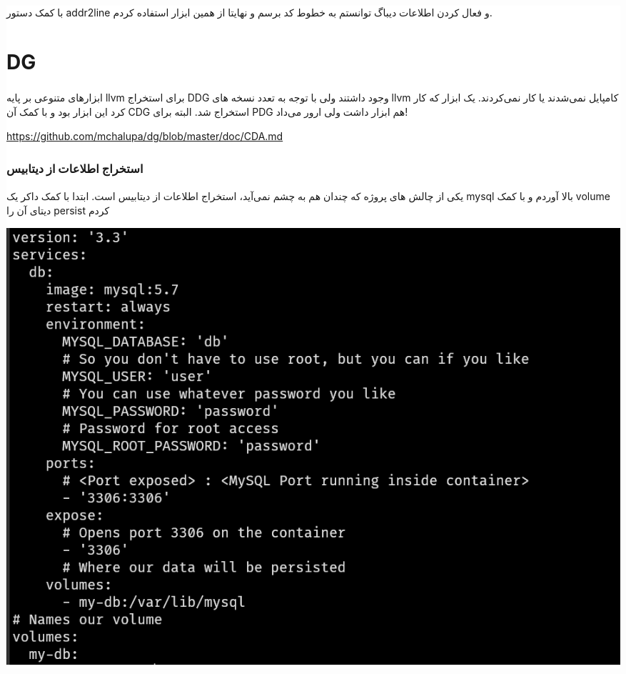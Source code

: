 با کمک دستور addr2line و فعال کردن اطلاعات دیباگ توانستم به خطوط کد برسم و نهایتا از همین ابزار استفاده کردم. 



# DG

ابزارهای متنوعی بر پایه llvm برای استخراج DDG وجود داشتند ولی با توجه به تعدد نسخه های llvm کامپایل نمی‌شدند یا کار نمی‌کردند. یک ابزار که کار کرد این ابزار بود و با کمک آن CDG استخراج شد. البته برای PDG هم ابزار داشت ولی ارور می‌داد!



https://github.com/mchalupa/dg/blob/master/doc/CDA.md









### استخراج اطلاعات از دیتابیس

یکی از چالش های پروژه که چندان هم به چشم نمی‌آید، استخراج اطلاعات از دیتابیس است. ابتدا با کمک داکر یک mysql بالا آوردم و با کمک volume دیتای آن را persist کردم

![image-20230709064309265](report.assets/image-20230709064309265.png)
